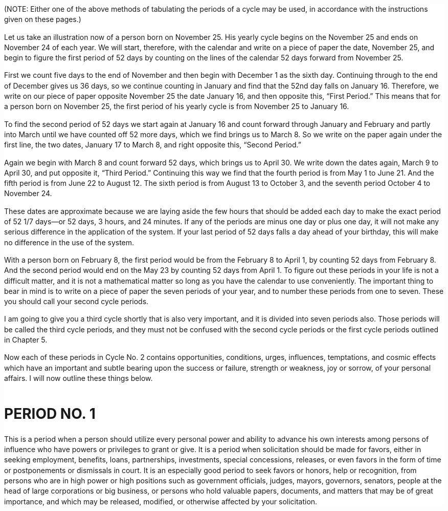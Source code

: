 (NOTE: Either one of the above methods of tabulating the periods of a cycle may be used, in accordance with the instructions given on these pages.)  

Let us take an illustration now of a person born on November 25. His yearly cycle begins on the November 25 and ends on November 24 of each year. We will start, therefore, with the calendar and write on a piece of paper the date, November 25, and begin to figure the first period of 52 days by counting on the lines of the calendar 52 days forward from November 25.  

First we count five days to the end of November and then begin with December 1 as the sixth day. Continuing through to the end of December gives us 36 days, so we continue counting in January and find that the 52nd day falls on January 16. Therefore, we write on our piece of paper opposite November 25 the date January 16, and then opposite this, “First Period.” This means that for a person born on November 25, the first period of his yearly cycle is from November 25 to January 16.  

To find the second period of 52 days we start again at January 16 and count forward through January and February and partly into March until we have counted off 52 more days, which we find brings us to March 8. So we write on the paper again under the first line, the two dates, January 17 to March 8, and right opposite this, “Second Period.”  

Again we begin with March 8 and count forward 52 days, which brings us to April 30. We write down the dates again, March 9 to April 30, and put opposite it, “Third Period.” Continuing this way we find that the fourth period is from May 1 to June 21. And the fifth period is from June 22 to August 12. The sixth period is from August 13 to October 3, and the seventh period October 4 to November 24.  

These dates are approximate because we are laying aside the few hours that should be added each day to make the exact period of 52 1/7 days—or 52 days, 3 hours, and 24 minutes. If any of the periods are minus one day or plus one day, it will not make any serious difference in the application of the system. If your last period of 52 days falls a day ahead of your birthday, this will make no difference in the use of the system.  

With a person born on February 8, the first period would be from the February 8 to April 1, by counting 52 days from February 8. And the second period would end on the May 23 by counting 52 days from April 1. To figure out these periods in your life is not a difficult matter, and it is not a mathematical matter so long as you have the calendar to use conveniently. The important thing to bear in mind is to write on a piece of paper the seven periods of your year, and to number these periods from one to seven. These you should call your second cycle periods.  

I am going to give you a third cycle shortly that is also very important, and it is divided into seven periods also. Those periods will be called the third cycle periods, and they must not be confused with the second cycle periods or the first cycle periods outlined in Chapter 5.  

Now each of these periods in Cycle No. 2 contains opportunities, conditions, urges, influences, temptations, and cosmic effects which have an important and subtle bearing upon the success or failure, strength or weakness, joy or sorrow, of your personal affairs. I will now outline these things below.  

# PERIOD NO. 1  

This is a period when a person should utilize every personal power and ability to advance his own interests among persons of influence who have powers or privileges to grant or give. It is a period when solicitation should be made for favors, either in seeking employment, benefits, loans, partnerships, investments, special concessions, releases, or even favors in the form of time or postponements or dismissals in court. It is an especially good period to seek favors or honors, help or recognition, from persons who are in high power or high positions such as government officials, judges, mayors, governors, senators, people at the head of large corporations or big business, or persons who hold valuable papers, documents, and matters that may be of great importance, and which may be released, modified, or otherwise affected by your solicitation.  
